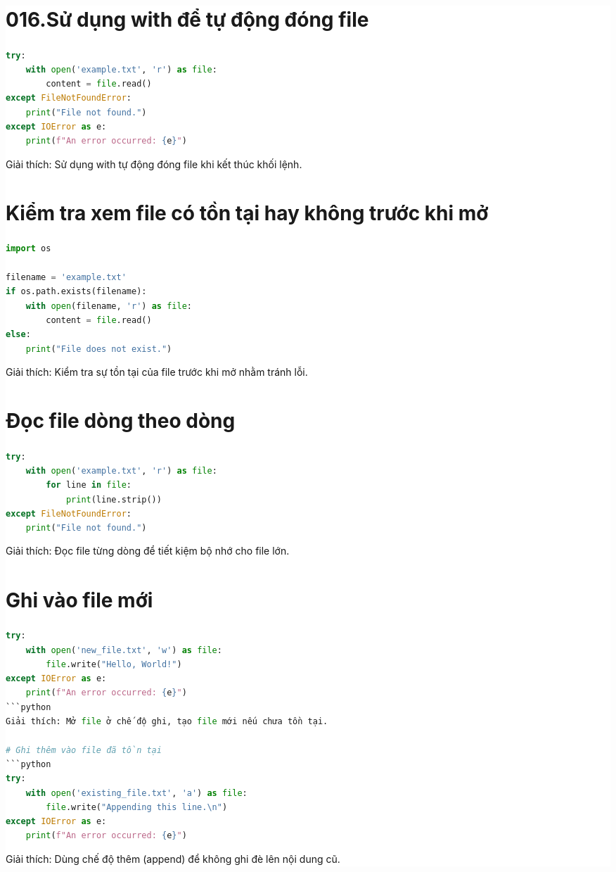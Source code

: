 # 016.Sử dụng with để tự động đóng file
```python
try:  
    with open('example.txt', 'r') as file:  
        content = file.read()  
except FileNotFoundError:  
    print("File not found.")  
except IOError as e:  
    print(f"An error occurred: {e}")
```
Giải thích: Sử dụng with tự động đóng file khi kết thúc khối lệnh.

# Kiểm tra xem file có tồn tại hay không trước khi mở
```python
import os  

filename = 'example.txt'  
if os.path.exists(filename):  
    with open(filename, 'r') as file:  
        content = file.read()  
else:  
    print("File does not exist.")
```
Giải thích: Kiểm tra sự tồn tại của file trước khi mở nhằm tránh lỗi.

# Đọc file dòng theo dòng
```python
try:  
    with open('example.txt', 'r') as file:  
        for line in file:  
            print(line.strip())  
except FileNotFoundError:  
    print("File not found.")
```
Giải thích: Đọc file từng dòng để tiết kiệm bộ nhớ cho file lớn.

# Ghi vào file mới
```python
try:  
    with open('new_file.txt', 'w') as file:  
        file.write("Hello, World!")  
except IOError as e:  
    print(f"An error occurred: {e}")  
```python
Giải thích: Mở file ở chế độ ghi, tạo file mới nếu chưa tồn tại.

# Ghi thêm vào file đã tồn tại
```python
try:  
    with open('existing_file.txt', 'a') as file:  
        file.write("Appending this line.\n")  
except IOError as e:  
    print(f"An error occurred: {e}")  
```
Giải thích: Dùng chế độ thêm (append) để không ghi đè lên nội dung cũ.

